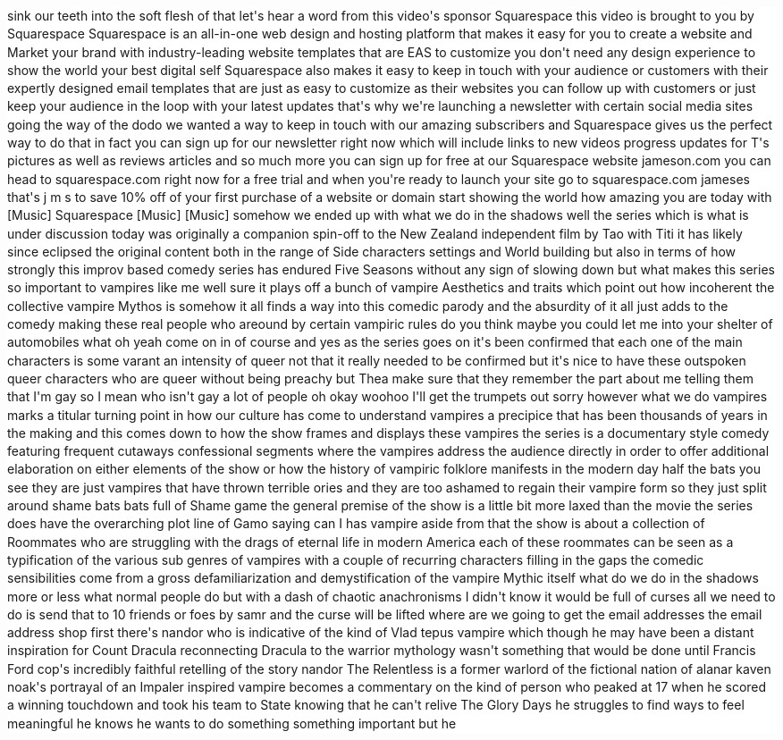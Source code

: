 sink our teeth into the soft flesh of that let's hear a word from this video's
sponsor Squarespace this video is brought to you by Squarespace Squarespace is
an all-in-one web design and hosting platform that makes it easy for you to
create a website and Market your brand with industry-leading website templates
that are EAS to customize you don't need any design experience to show the world
your best digital self Squarespace also makes it easy to keep in touch with your
audience or customers with their expertly designed email templates that are just
as easy to customize as their websites you can follow up with customers or just
keep your audience in the loop with your latest updates that's why we're
launching a newsletter with certain social media sites going the way of the dodo
we wanted a way to keep in touch with our amazing subscribers and Squarespace
gives us the perfect way to do that in fact you can sign up for our newsletter
right now which will include links to new videos progress updates for T's
pictures as well as reviews articles and so much more you can sign up for free
at our Squarespace website jameson.com you can head to squarespace.com right now
for a free trial and when you're ready to launch your site go to squarespace.com
jameses that's j m s to save 10% off of your first purchase of a website or
domain start showing the world how amazing you are today with [Music]
Squarespace [Music] [Music] somehow we ended up with what we do in the shadows
well the series which is what is under discussion today was originally a
companion spin-off to the New Zealand independent film by Tao with Titi it has
likely since eclipsed the original content both in the range of Side characters
settings and World building but also in terms of how strongly this improv based
comedy series has endured Five Seasons without any sign of slowing down but what
makes this series so important to vampires like me well sure it plays off a
bunch of vampire Aesthetics and traits which point out how incoherent the
collective vampire Mythos is somehow it all finds a way into this comedic parody
and the absurdity of it all just adds to the comedy making these real people who
areound by certain vampiric rules do you think maybe you could let me into your
shelter of automobiles what oh yeah come on in of course and yes as the series
goes on it's been confirmed that each one of the main characters is some varant
an intensity of queer not that it really needed to be confirmed but it's nice to
have these outspoken queer characters who are queer without being preachy but
Thea make sure that they remember the part about me telling them that I'm gay so
I mean who isn't gay a lot of people oh okay woohoo I'll get the trumpets out
sorry however what we do vampires marks a titular turning point in how our
culture has come to understand vampires a precipice that has been thousands of
years in the making and this comes down to how the show frames and displays
these vampires the series is a documentary style comedy featuring frequent
cutaways confessional segments where the vampires address the audience directly
in order to offer additional elaboration on either elements of the show or how
the history of vampiric folklore manifests in the modern day half the bats you
see they are just vampires that have thrown terrible ories and they are too
ashamed to regain their vampire form so they just split around shame bats bats
full of Shame game the general premise of the show is a little bit more laxed
than the movie the series does have the overarching plot line of Gamo saying can
I has vampire aside from that the show is about a collection of Roommates who
are struggling with the drags of eternal life in modern America each of these
roommates can be seen as a typification of the various sub genres of vampires
with a couple of recurring characters filling in the gaps the comedic
sensibilities come from a gross defamiliarization and demystification of the
vampire Mythic itself what do we do in the shadows more or less what normal
people do but with a dash of chaotic anachronisms I didn't know it would be full
of curses all we need to do is send that to 10 friends or foes by samr and the
curse will be lifted where are we going to get the email addresses the email
address shop first there's nandor who is indicative of the kind of Vlad tepus
vampire which though he may have been a distant inspiration for Count Dracula
reconnecting Dracula to the warrior mythology wasn't something that would be
done until Francis Ford cop's incredibly faithful retelling of the story nandor
The Relentless is a former warlord of the fictional nation of alanar kaven
noak's portrayal of an Impaler inspired vampire becomes a commentary on the kind
of person who peaked at 17 when he scored a winning touchdown and took his team
to State knowing that he can't relive The Glory Days he struggles to find ways
to feel meaningful he knows he wants to do something something important but he